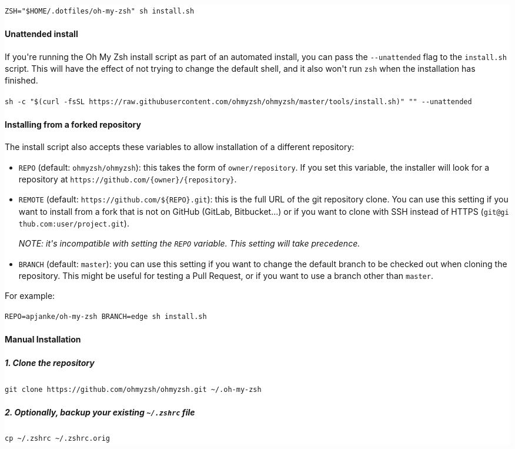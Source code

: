 ```
ZSH="$HOME/.dotfiles/oh-my-zsh" sh install.sh

```

#### [](#unattended-install)Unattended install

If you're running the Oh My Zsh install script as part of an automated install, you can pass the `--unattended` flag to the `install.sh` script. This will have the effect of not trying to change the default shell, and it also won't run `zsh` when the installation has finished.

```
sh -c "$(curl -fsSL https://raw.githubusercontent.com/ohmyzsh/ohmyzsh/master/tools/install.sh)" "" --unattended

```

#### [](#installing-from-a-forked-repository)Installing from a forked repository

The install script also accepts these variables to allow installation of a different repository:

*   `REPO` (default: `ohmyzsh/ohmyzsh`): this takes the form of `owner/repository`. If you set this variable, the installer will look for a repository at `https://github.com/{owner}/{repository}`.
    
*   `REMOTE` (default: `https://github.com/${REPO}.git`): this is the full URL of the git repository clone. You can use this setting if you want to install from a fork that is not on GitHub (GitLab, Bitbucket...) or if you want to clone with SSH instead of HTTPS (`git@github.com:user/project.git`).
    
    _NOTE: it's incompatible with setting the `REPO` variable. This setting will take precedence._
    
*   `BRANCH` (default: `master`): you can use this setting if you want to change the default branch to be checked out when cloning the repository. This might be useful for testing a Pull Request, or if you want to use a branch other than `master`.
    

For example:

```
REPO=apjanke/oh-my-zsh BRANCH=edge sh install.sh

```

#### [](#manual-installation)Manual Installation

##### [](#1-clone-the-repository-)1. Clone the repository

```
git clone https://github.com/ohmyzsh/ohmyzsh.git ~/.oh-my-zsh

```

##### [](#2-optionally-backup-your-existing-zshrc-file-)2. _Optionally_, backup your existing `~/.zshrc` file

```
cp ~/.zshrc ~/.zshrc.orig

```
